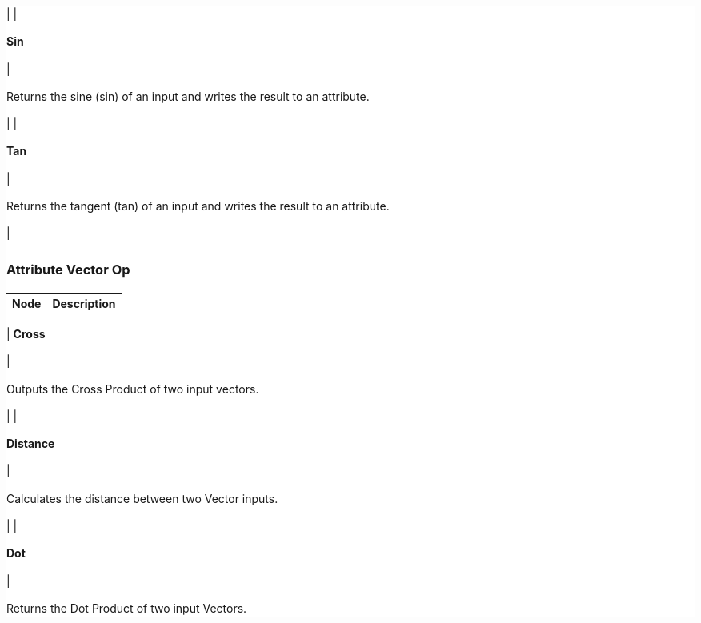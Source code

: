  |
| 

**Sin**

 | 

Returns the sine (sin) of an input and writes the result to an attribute.

 |
| 

**Tan**

 | 

Returns the tangent (tan) of an input and writes the result to an attribute.

 |

### Attribute Vector Op

| Node | Description |
| --- | --- |
| 
**Cross**

 | 

Outputs the Cross Product of two input vectors.

 |
| 

**Distance**

 | 

Calculates the distance between two Vector inputs.

 |
| 

**Dot**

 | 

Returns the Dot Product of two input Vectors.
